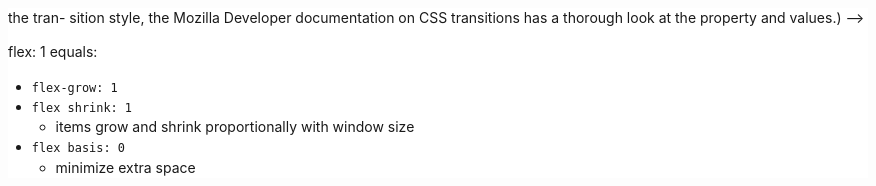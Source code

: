  the tran- sition style, the Mozilla Developer documentation on CSS transitions has a thorough look at the property and values.)
 -->

 flex: 1 equals:
   * `flex-grow: 1`
   * `flex shrink: 1`
     * items  grow and shrink proportionally with window size
   * `flex basis: 0`
     * minimize extra space
